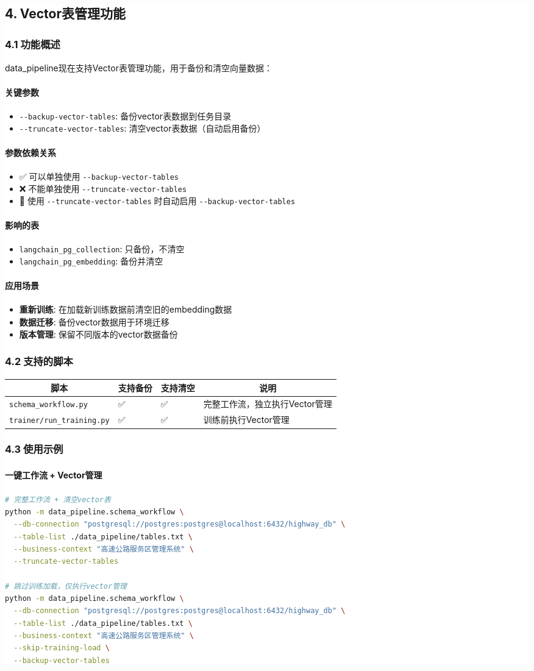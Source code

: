 ## 4. Vector表管理功能

### 4.1 功能概述

data_pipeline现在支持Vector表管理功能，用于备份和清空向量数据：

#### 关键参数
- `--backup-vector-tables`: 备份vector表数据到任务目录
- `--truncate-vector-tables`: 清空vector表数据（自动启用备份）

#### 参数依赖关系
- ✅ 可以单独使用 `--backup-vector-tables`
- ❌ 不能单独使用 `--truncate-vector-tables`  
- 🔄 使用 `--truncate-vector-tables` 时自动启用 `--backup-vector-tables`

#### 影响的表
- `langchain_pg_collection`: 只备份，不清空
- `langchain_pg_embedding`: 备份并清空

#### 应用场景
- **重新训练**: 在加载新训练数据前清空旧的embedding数据
- **数据迁移**: 备份vector数据用于环境迁移
- **版本管理**: 保留不同版本的vector数据备份

### 4.2 支持的脚本

| 脚本 | 支持备份 | 支持清空 | 说明 |
|------|----------|----------|------|
| `schema_workflow.py` | ✅ | ✅ | 完整工作流，独立执行Vector管理 |
| `trainer/run_training.py` | ✅ | ✅ | 训练前执行Vector管理 |

### 4.3 使用示例

#### 一键工作流 + Vector管理
```bash
# 完整工作流 + 清空vector表
python -m data_pipeline.schema_workflow \
  --db-connection "postgresql://postgres:postgres@localhost:6432/highway_db" \
  --table-list ./data_pipeline/tables.txt \
  --business-context "高速公路服务区管理系统" \
  --truncate-vector-tables

# 跳过训练加载，仅执行vector管理
python -m data_pipeline.schema_workflow \
  --db-connection "postgresql://postgres:postgres@localhost:6432/highway_db" \
  --table-list ./data_pipeline/tables.txt \
  --business-context "高速公路服务区管理系统" \
  --skip-training-load \
  --backup-vector-tables
```
